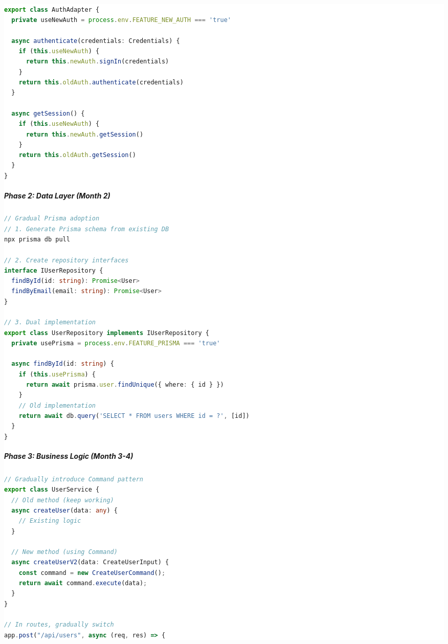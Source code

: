 ```typescript
export class AuthAdapter {
  private useNewAuth = process.env.FEATURE_NEW_AUTH === 'true'

  async authenticate(credentials: Credentials) {
    if (this.useNewAuth) {
      return this.newAuth.signIn(credentials)
    }
    return this.oldAuth.authenticate(credentials)
  }

  async getSession() {
    if (this.useNewAuth) {
      return this.newAuth.getSession()
    }
    return this.oldAuth.getSession()
  }
}
```

##### Phase 2: Data Layer (Month 2)

```typescript
// Gradual Prisma adoption
// 1. Generate Prisma schema from existing DB
npx prisma db pull

// 2. Create repository interfaces
interface IUserRepository {
  findById(id: string): Promise<User>
  findByEmail(email: string): Promise<User>
}

// 3. Dual implementation
export class UserRepository implements IUserRepository {
  private usePrisma = process.env.FEATURE_PRISMA === 'true'

  async findById(id: string) {
    if (this.usePrisma) {
      return await prisma.user.findUnique({ where: { id } })
    }
    // Old implementation
    return await db.query('SELECT * FROM users WHERE id = ?', [id])
  }
}
```

##### Phase 3: Business Logic (Month 3-4)

```typescript
// Gradually introduce Command pattern
export class UserService {
  // Old method (keep working)
  async createUser(data: any) {
    // Existing logic
  }

  // New method (using Command)
  async createUserV2(data: CreateUserInput) {
    const command = new CreateUserCommand();
    return await command.execute(data);
  }
}

// In routes, gradually switch
app.post("/api/users", async (req, res) => {
```